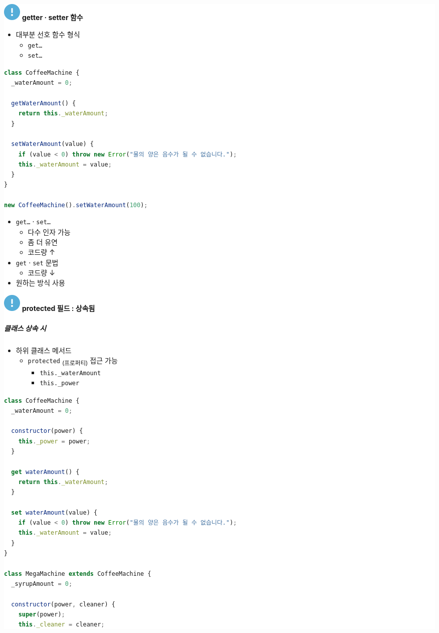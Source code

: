 <img class="icon" src="../../images/commons/icons/circle-exclamation-solid.svg" /> **getter · setter 함수**

- 대부분 선호 함수 형식
  - `get…`
  - `set…`
```javascript
class CoffeeMachine {
  _waterAmount = 0;

  getWaterAmount() {
    return this._waterAmount;
  }

  setWaterAmount(value) {
    if (value < 0) throw new Error("물의 양은 음수가 될 수 없습니다.");
    this._waterAmount = value;
  }
}

new CoffeeMachine().setWaterAmount(100);
```
- `get…` · `set…`
  - 다수 인자 가능
  - 좀 더 유연
  - 코드량 ↑
- `get` · `set` 문법
  - 코드량 ↓
- 원하는 방식 사용

<img class="icon" src="../../images/commons/icons/circle-exclamation-solid.svg" /> **protected 필드 : 상속됨**

##### 클래스 상속 시
- 하위 클래스 메서드
  - `protected` <sub>(프로퍼티)</sub> 접근 가능
    - `this._waterAmount`
    - `this._power`
```javascript
class CoffeeMachine {
  _waterAmount = 0;

  constructor(power) {
    this._power = power;
  }

  get waterAmount() {
    return this._waterAmount;
  }

  set waterAmount(value) {
    if (value < 0) throw new Error("물의 양은 음수가 될 수 없습니다.");
    this._waterAmount = value;
  }
}

class MegaMachine extends CoffeeMachine {
  _syrupAmount = 0;

  constructor(power, cleaner) {
    super(power);
    this._cleaner = cleaner;
```